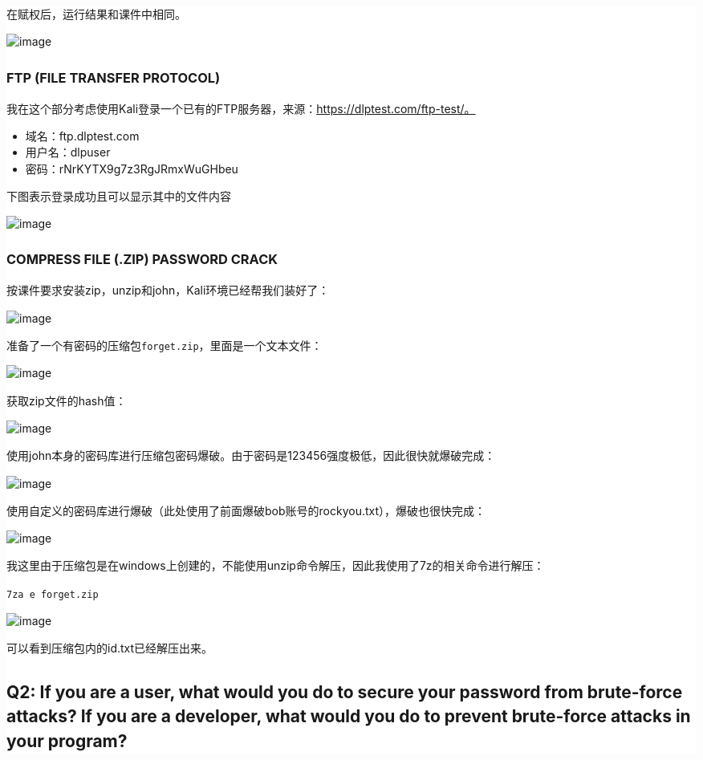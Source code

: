 在赋权后，运行结果和课件中相同。

![image](https://user-images.githubusercontent.com/64548919/197391002-3da06810-0376-4155-a426-ad2abe8433e7.png)

### FTP (FILE TRANSFER PROTOCOL)

我在这个部分考虑使用Kali登录一个已有的FTP服务器，来源：https://dlptest.com/ftp-test/。

- 域名：ftp.dlptest.com
- 用户名：dlpuser
- 密码：rNrKYTX9g7z3RgJRmxWuGHbeu

下图表示登录成功且可以显示其中的文件内容

![image](https://user-images.githubusercontent.com/64548919/197392039-cfcae580-7b02-495b-9007-1804a0aa6551.png)


### COMPRESS FILE (.ZIP) PASSWORD CRACK

按课件要求安装zip，unzip和john，Kali环境已经帮我们装好了：

![image](https://user-images.githubusercontent.com/64548919/197392322-4da0f7ce-94a9-4a5f-932c-fbb6d4901e15.png)

准备了一个有密码的压缩包`forget.zip`，里面是一个文本文件：

![image](https://user-images.githubusercontent.com/64548919/197392695-cd7b1dc9-d9e3-4088-b015-bcfbb4ab3f6b.png)

获取zip文件的hash值：

![image](https://user-images.githubusercontent.com/64548919/197392799-0fe3bb3d-03fa-456a-8c36-38d322570d19.png)

使用john本身的密码库进行压缩包密码爆破。由于密码是123456强度极低，因此很快就爆破完成：

![image](https://user-images.githubusercontent.com/64548919/197392887-95137342-03bc-4e69-9e86-5732e4ff397f.png)

使用自定义的密码库进行爆破（此处使用了前面爆破bob账号的rockyou.txt），爆破也很快完成：

![image](https://user-images.githubusercontent.com/64548919/197393165-2cfc7f8e-827e-487c-adcd-9aa921e1c4be.png)

我这里由于压缩包是在windows上创建的，不能使用unzip命令解压，因此我使用了7z的相关命令进行解压：

```
7za e forget.zip
```


![image](https://user-images.githubusercontent.com/64548919/197393482-7440e5a3-833f-40d8-b61b-ebb7bfbd198d.png)

可以看到压缩包内的id.txt已经解压出来。

## Q2: If you are a user, what would you do to secure your password	 from brute-force attacks? If you are a developer, what would you do to prevent brute-force attacks in your program?
